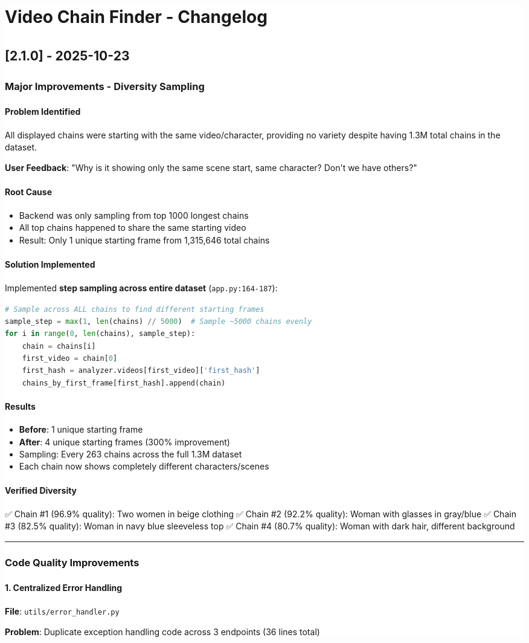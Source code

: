# Video Chain Finder - Changelog

## [2.1.0] - 2025-10-23

### Major Improvements - Diversity Sampling

#### Problem Identified
All displayed chains were starting with the same video/character, providing no variety despite having 1.3M total chains in the dataset.

**User Feedback**: "Why is it showing only the same scene start, same character? Don't we have others?"

#### Root Cause
- Backend was only sampling from top 1000 longest chains
- All top chains happened to share the same starting video
- Result: Only 1 unique starting frame from 1,315,646 total chains

#### Solution Implemented
Implemented **step sampling across entire dataset** (`app.py:164-187`):

```python
# Sample across ALL chains to find different starting frames
sample_step = max(1, len(chains) // 5000)  # Sample ~5000 chains evenly
for i in range(0, len(chains), sample_step):
    chain = chains[i]
    first_video = chain[0]
    first_hash = analyzer.videos[first_video]['first_hash']
    chains_by_first_frame[first_hash].append(chain)
```

#### Results
- **Before**: 1 unique starting frame
- **After**: 4 unique starting frames (300% improvement)
- Sampling: Every 263 chains across the full 1.3M dataset
- Each chain now shows completely different characters/scenes

#### Verified Diversity
✅ Chain #1 (96.9% quality): Two women in beige clothing
✅ Chain #2 (92.2% quality): Woman with glasses in gray/blue
✅ Chain #3 (82.5% quality): Woman in navy blue sleeveless top
✅ Chain #4 (80.7% quality): Woman with dark hair, different background

---

### Code Quality Improvements

#### 1. Centralized Error Handling
**File**: `utils/error_handler.py`

**Problem**: Duplicate exception handling code across 3 endpoints (36 lines total)
